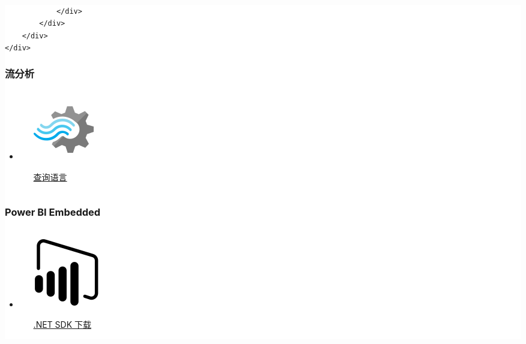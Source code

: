                 </div>
            </div>
        </div>
    </div>
</div>
        </li>
    </ul>
</div>

### <a name="stream-analytics"></a>流分析
<div class="panelItem">
    <ul class="directory panelContent" style="margin-top: 0px; display: flex;">
        <li>
<div class="cardSize">
    <div class="cardPadding">
        <div class="card">
            <div class="group">
                <div class="cardText">
                    <ul style = "margin-left:0px !important" >
                        <li style="list-style-type:none !important">
                            <a class="barLink" href="https://msdn.microsoft.com/library/Dn834998.aspx" data-linktype="relative-path">
                                <img alt = "" src="media/index/StreamAnalytics.svg" data-linktype="relative-path">
                                <p>查询语言</p>
                            </a>
                        </li>
                    </ul>
                </div>
            </div>
        </div>
    </div>
</div>
        </li>
    </ul>
</div>

### <a name="power-bi-embedded"></a>Power BI Embedded
<div class="panelItem">
    <ul class="directory panelContent" style="margin-top: 0px; display: flex;">
        <li>
<div class="cardSize">
    <div class="cardPadding">
        <div class="card">
            <div class="group">
                <div class="cardText">
                    <ul style = "margin-left:0px !important" >
                        <li style="list-style-type:none !important">
                            <a class="barLink" href="https://www.nuget.org/profiles/powerbi" data-linktype="relative-path">
                                <img alt = "" src="media/index/PowerBIEmbedded.svg" data-linktype="relative-path">
                                <p>.NET SDK 下载</p>
                            </a>